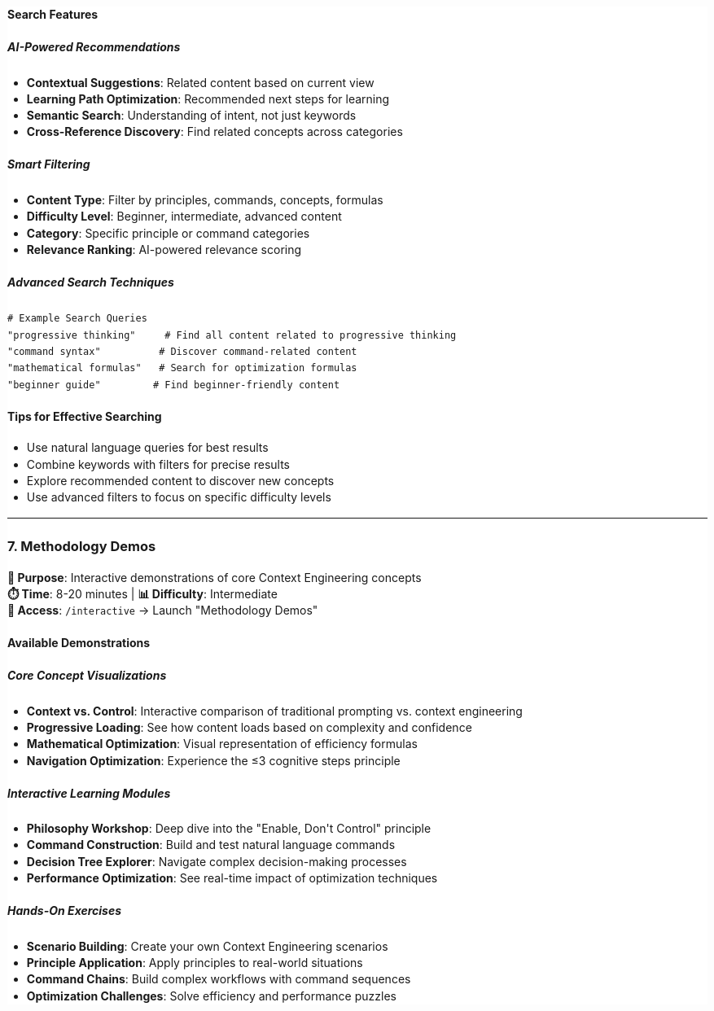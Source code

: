 #### Search Features

##### AI-Powered Recommendations
- **Contextual Suggestions**: Related content based on current view
- **Learning Path Optimization**: Recommended next steps for learning
- **Semantic Search**: Understanding of intent, not just keywords
- **Cross-Reference Discovery**: Find related concepts across categories

##### Smart Filtering
- **Content Type**: Filter by principles, commands, concepts, formulas
- **Difficulty Level**: Beginner, intermediate, advanced content
- **Category**: Specific principle or command categories
- **Relevance Ranking**: AI-powered relevance scoring

##### Advanced Search Techniques
```
# Example Search Queries
"progressive thinking"     # Find all content related to progressive thinking
"command syntax"          # Discover command-related content
"mathematical formulas"   # Search for optimization formulas
"beginner guide"         # Find beginner-friendly content
```

#### Tips for Effective Searching
- Use natural language queries for best results
- Combine keywords with filters for precise results
- Explore recommended content to discover new concepts
- Use advanced filters to focus on specific difficulty levels

---

### 7. Methodology Demos

**🎯 Purpose**: Interactive demonstrations of core Context Engineering concepts  
**⏱️ Time**: 8-20 minutes | **📊 Difficulty**: Intermediate  
**🔗 Access**: `/interactive` → Launch "Methodology Demos"

#### Available Demonstrations

##### Core Concept Visualizations
- **Context vs. Control**: Interactive comparison of traditional prompting vs. context engineering
- **Progressive Loading**: See how content loads based on complexity and confidence
- **Mathematical Optimization**: Visual representation of efficiency formulas
- **Navigation Optimization**: Experience the ≤3 cognitive steps principle

##### Interactive Learning Modules
- **Philosophy Workshop**: Deep dive into the "Enable, Don't Control" principle
- **Command Construction**: Build and test natural language commands
- **Decision Tree Explorer**: Navigate complex decision-making processes
- **Performance Optimization**: See real-time impact of optimization techniques

##### Hands-On Exercises
- **Scenario Building**: Create your own Context Engineering scenarios
- **Principle Application**: Apply principles to real-world situations
- **Command Chains**: Build complex workflows with command sequences
- **Optimization Challenges**: Solve efficiency and performance puzzles
